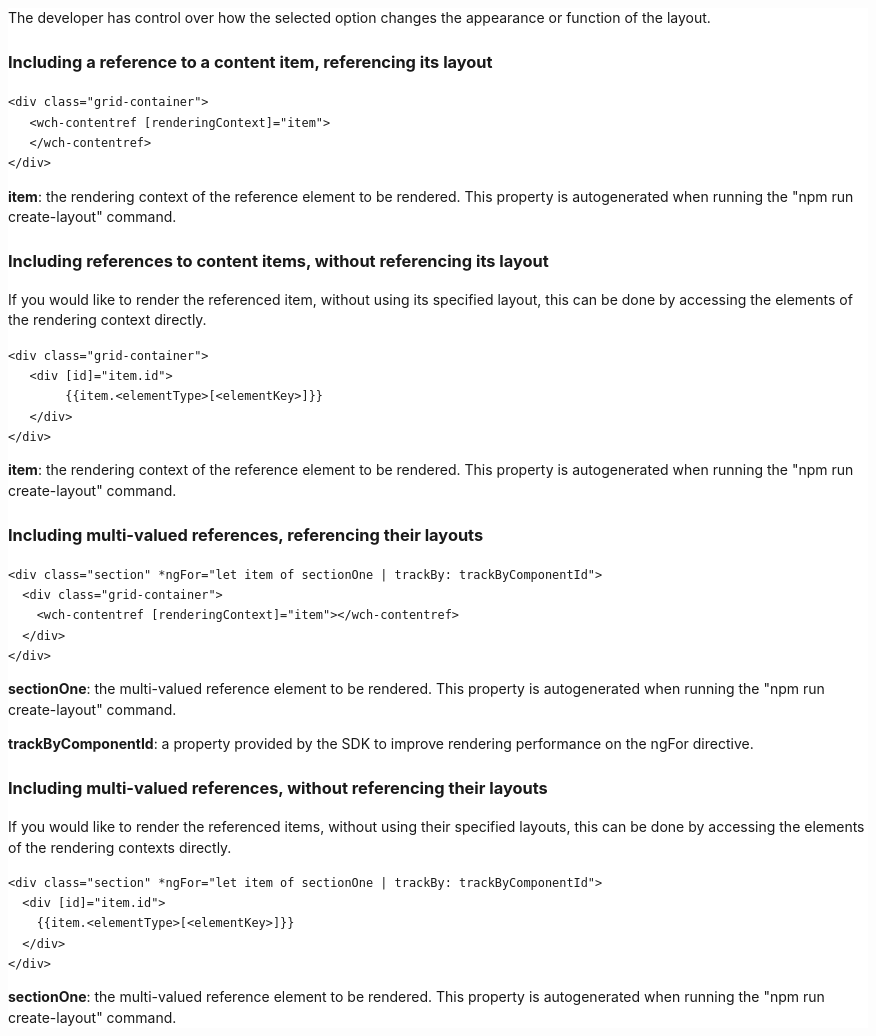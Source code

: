 The developer has control over how the selected option changes the appearance or function of the layout.

### Including a reference to a content item, referencing its layout
```
<div class="grid-container">
   <wch-contentref [renderingContext]="item">
   </wch-contentref>
</div>
```
**item**: the rendering context of the reference element to be rendered. This property is autogenerated when running the "npm run create-layout" command.


### Including references to content items, without referencing its layout
If you would like to render the referenced item, without using its specified layout, this can be done by accessing the elements of the rendering context directly.
```
<div class="grid-container">
   <div [id]="item.id">
   		{{item.<elementType>[<elementKey>]}}
   </div>
</div>
```
**item**: the rendering context of the reference element to be rendered. This property is autogenerated when running the "npm run create-layout" command.


### Including multi-valued references, referencing their layouts
```
<div class="section" *ngFor="let item of sectionOne | trackBy: trackByComponentId">
  <div class="grid-container">
    <wch-contentref [renderingContext]="item"></wch-contentref>
  </div>
</div>
```
**sectionOne**: the multi-valued reference element to be rendered. This property is autogenerated when running the "npm run create-layout" command.

**trackByComponentId**: a property provided by the SDK to improve rendering performance on the ngFor directive.


### Including multi-valued references, without referencing their layouts
If you would like to render the referenced items, without using their specified layouts, this can be done by accessing the elements of the rendering contexts directly.
```
<div class="section" *ngFor="let item of sectionOne | trackBy: trackByComponentId">
  <div [id]="item.id">
    {{item.<elementType>[<elementKey>]}}
  </div>
</div>
```
**sectionOne**: the multi-valued reference element to be rendered. This property is autogenerated when running the "npm run create-layout" command.

